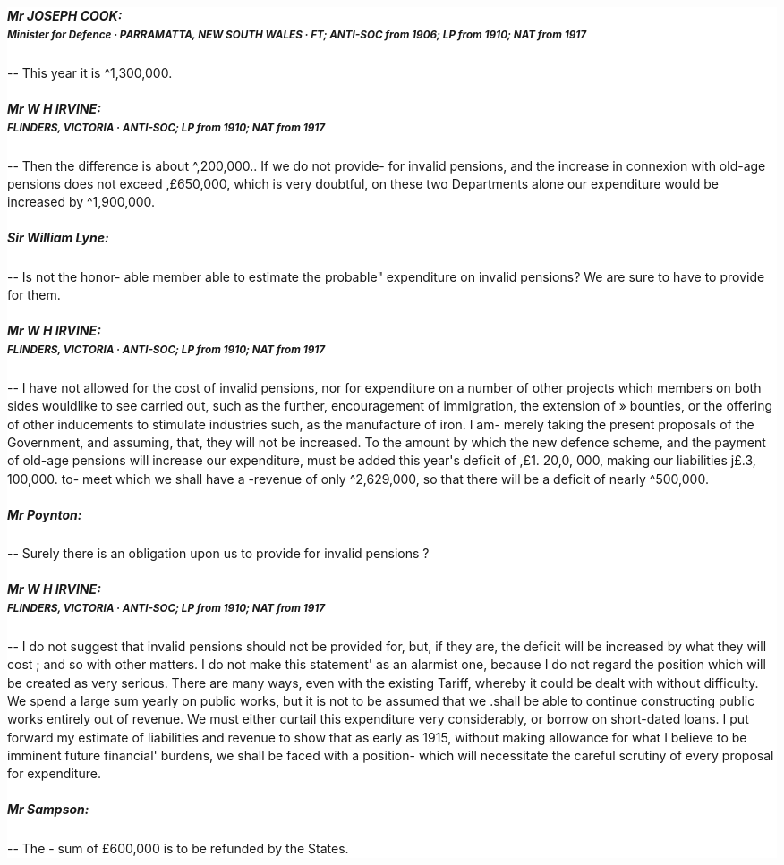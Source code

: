 ##### Mr JOSEPH COOK:<br><small class="text-muted">Minister for Defence &middot; PARRAMATTA, NEW SOUTH WALES &middot; FT; ANTI-SOC from 1906; LP from 1910; NAT from 1917</small>

--  This year it is  ^1,300,000. 

##### Mr W H IRVINE:<br><small class="text-muted">FLINDERS, VICTORIA &middot; ANTI-SOC; LP from 1910; NAT from 1917</small>

-- Then the difference is about  ^,200,000..  If we do not provide- for invalid pensions, and the increase in connexion with old-age pensions does not exceed  ,£650,000,  which is very doubtful, on these two Departments alone our expenditure would be increased by  ^1,900,000. 

##### Sir William Lyne:

--  Is not the honor- able member able to estimate the probable" expenditure on invalid pensions? We are sure to have to provide for them. 

##### Mr W H IRVINE:<br><small class="text-muted">FLINDERS, VICTORIA &middot; ANTI-SOC; LP from 1910; NAT from 1917</small>

-- I have not allowed for the cost of invalid pensions, nor for expenditure on a number of other projects which members on both sides wouldlike to see carried out, such as the further, encouragement of  immigration, the extension of » bounties, or the offering of other inducements to stimulate industries such, as the manufacture of iron. I am- merely taking the present proposals of the Government, and assuming, that, they will not be increased. To the amount by which the new defence scheme, and the payment of old-age pensions will increase our expenditure, must be added this year's deficit of  ,£1. 20,0, 000,  making our liabilities j£.3,  100,000.  to- meet which we shall have a -revenue of only  ^2,629,000,  so that there will be a deficit of nearly  ^500,000. 

##### Mr Poynton:

--  Surely there is an obligation upon us to provide for invalid pensions ? 

##### Mr W H IRVINE:<br><small class="text-muted">FLINDERS, VICTORIA &middot; ANTI-SOC; LP from 1910; NAT from 1917</small>

-- I do not suggest that invalid pensions should not be provided for, but, if they are, the deficit will be increased by what they will cost ; and so with other matters. I do not make this statement' as an alarmist one, because I do not regard the position which will be created as very serious. There are many ways, even with the existing Tariff, whereby it could be dealt with without difficulty. We spend a large sum yearly on public works, but it is not to be assumed that we .shall be able to continue constructing public works entirely out of revenue. We must either curtail this expenditure very considerably, or borrow on short-dated loans. I put forward my estimate of liabilities and revenue to show that as early as  1915,  without making allowance for what I believe to be imminent future financial' burdens, we shall be faced with a position- which will necessitate the careful scrutiny of every proposal for expenditure. 

##### Mr Sampson:

--  The - sum of  £600,000  is to be refunded by the States. 
